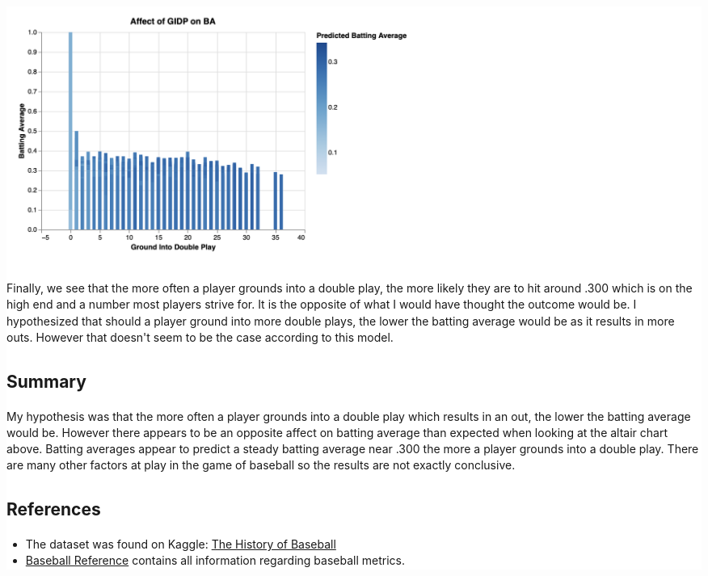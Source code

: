 <img src="images/gidp_ba.png" alt="gidp_ba" width="500"/>

Finally, we see that the more often a player grounds into a double play, the more likely they are to hit around .300 which is on the high end and a number most players strive for. It is the opposite of what I would have thought the outcome would be. I hypothesized that should a player ground into more double plays, the lower the batting average would be as it results in more outs. However that doesn't seem to be the case according to this model.

## Summary 

My hypothesis was that the more often a player grounds into a double play which results in an out, the lower the batting average 
would be. However there appears to be an opposite affect on batting average than expected when looking at the altair chart 
above. Batting averages appear to predict a steady batting average near .300 the more a player grounds into a double play. There 
are many other factors at play in the game of baseball so the results are not exactly conclusive. 

## References 


- The dataset was found on Kaggle: [The History of Baseball](https://www.kaggle.com/datasets/seanlahman/the-history-of-baseball)
- [Baseball Reference](https://www.baseball-reference.com/bullpen/Batting_average) contains all information regarding baseball metrics.
